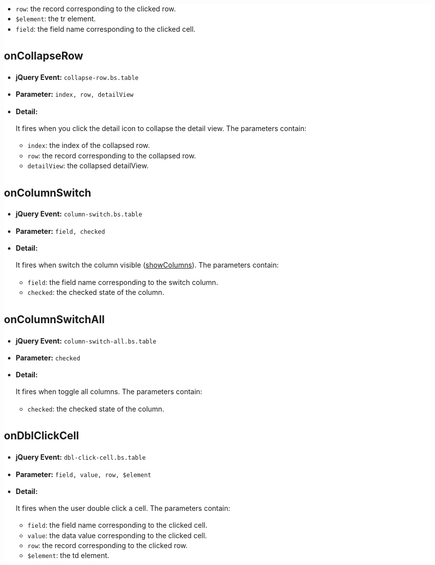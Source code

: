   * `row`: the record corresponding to the clicked row.
  * `$element`: the tr element.
  * `field`: the field name corresponding to the clicked cell.

## onCollapseRow

- **jQuery Event:** `collapse-row.bs.table`

- **Parameter:** `index, row, detailView`

- **Detail:**

  It fires when you click the detail icon to collapse the detail view. The parameters contain:

  * `index`: the index of the collapsed row.
  * `row`: the record corresponding to the collapsed row.
  * `detailView`: the collapsed detailView.

## onColumnSwitch

- **jQuery Event:** `column-switch.bs.table`

- **Parameter:** `field, checked`

- **Detail:**

  It fires when switch the column visible ([showColumns](/docs/api/table-options/#showcolumns)). The parameters contain:

  * `field`: the field name corresponding to the switch column.
  * `checked`: the checked state of the column.

## onColumnSwitchAll

- **jQuery Event:** `column-switch-all.bs.table`

- **Parameter:** `checked`

- **Detail:**

  It fires when toggle all columns. The parameters contain:

  * `checked`: the checked state of the column.

## onDblClickCell

- **jQuery Event:** `dbl-click-cell.bs.table`

- **Parameter:** `field, value, row, $element`

- **Detail:**

  It fires when the user double click a cell. The parameters contain:

  * `field`: the field name corresponding to the clicked cell.
  * `value`: the data value corresponding to the clicked cell.
  * `row`: the record corresponding to the clicked row.
  * `$element`: the td element.
